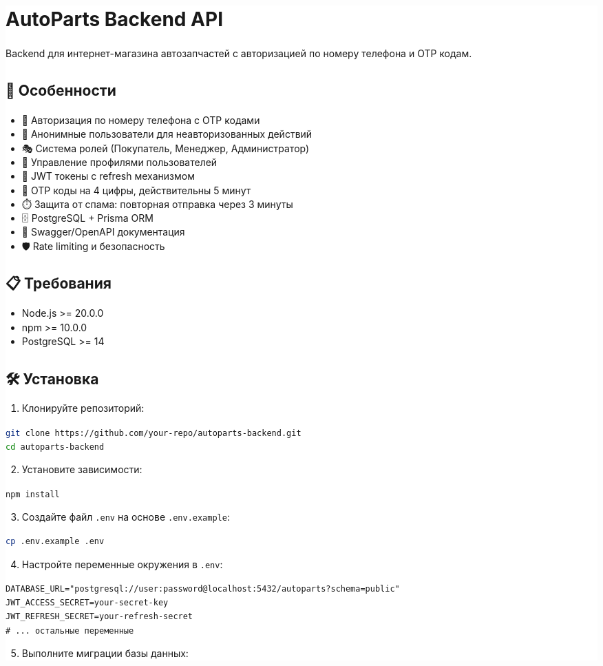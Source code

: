 # AutoParts Backend API

Backend для интернет-магазина автозапчастей с авторизацией по номеру телефона и OTP кодам.

## 🚀 Особенности

- 🔐 Авторизация по номеру телефона с OTP кодами
- 👤 Анонимные пользователи для неавторизованных действий
- 🎭 Система ролей (Покупатель, Менеджер, Администратор)
- 👥 Управление профилями пользователей
- 🔄 JWT токены с refresh механизмом
- 📱 OTP коды на 4 цифры, действительны 5 минут
- ⏱️ Защита от спама: повторная отправка через 3 минуты
- 🗄️ PostgreSQL + Prisma ORM
- 📖 Swagger/OpenAPI документация
- 🛡️ Rate limiting и безопасность

## 📋 Требования

- Node.js >= 20.0.0
- npm >= 10.0.0
- PostgreSQL >= 14

## 🛠️ Установка

1. Клонируйте репозиторий:

```bash
git clone https://github.com/your-repo/autoparts-backend.git
cd autoparts-backend
```

2. Установите зависимости:

```bash
npm install
```

3. Создайте файл `.env` на основе `.env.example`:

```bash
cp .env.example .env
```

4. Настройте переменные окружения в `.env`:

```env
DATABASE_URL="postgresql://user:password@localhost:5432/autoparts?schema=public"
JWT_ACCESS_SECRET=your-secret-key
JWT_REFRESH_SECRET=your-refresh-secret
# ... остальные переменные
```

5. Выполните миграции базы данных:
